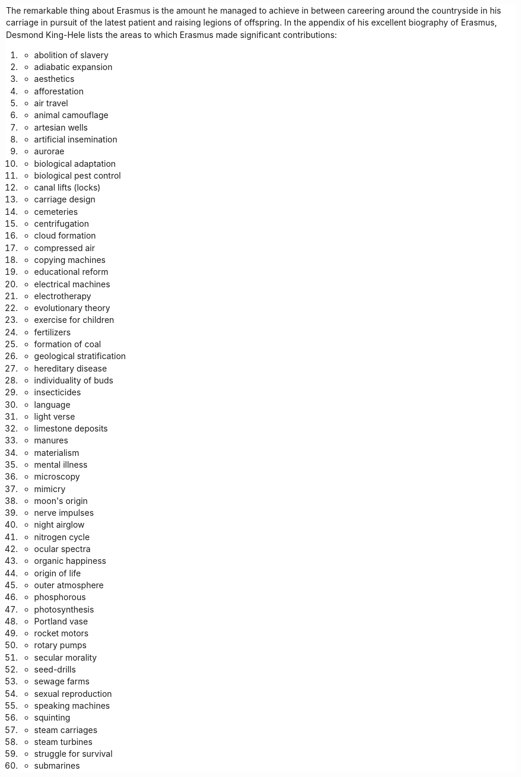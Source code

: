 The remarkable thing about Erasmus is the amount he managed to achieve in between careering around the countryside in his carriage in pursuit of the latest patient and raising legions of offspring. In the appendix of his excellent biography of Erasmus, Desmond King-Hele lists the areas to which Erasmus made significant contributions:
1. - abolition of slavery
2. - adiabatic expansion
3. - aesthetics
4. - afforestation
5. - air travel
6. - animal camouflage
7. - artesian wells
8. - artificial insemination
9. - aurorae
10. - biological adaptation
11. - biological pest control
12. - canal lifts (locks)
13. - carriage design
14. - cemeteries
15. - centrifugation
16. - cloud formation
17. - compressed air
18. - copying machines
19. - educational reform
20. - electrical machines
21. - electrotherapy
22. - evolutionary theory
23. - exercise for children
24. - fertilizers
25. - formation of coal
26. - geological stratification
27. - hereditary disease
28. - individuality of buds
29. - insecticides
30. - language
31. - light verse
32. - limestone deposits
33. - manures
34. - materialism
35. - mental illness
36. - microscopy
37. - mimicry
38. - moon's origin
39. - nerve impulses
40. - night airglow
41. - nitrogen cycle
42. - ocular spectra
43. - organic happiness
44. - origin of life
45. - outer atmosphere
46. - phosphorous
47. - photosynthesis
48. - Portland vase
49. - rocket motors
50. - rotary pumps
51. - secular morality
52. - seed-drills
53. - sewage farms
54. - sexual reproduction
55. - speaking machines
56. - squinting
57. - steam carriages
58. - steam turbines
59. - struggle for survival
60. - submarines
